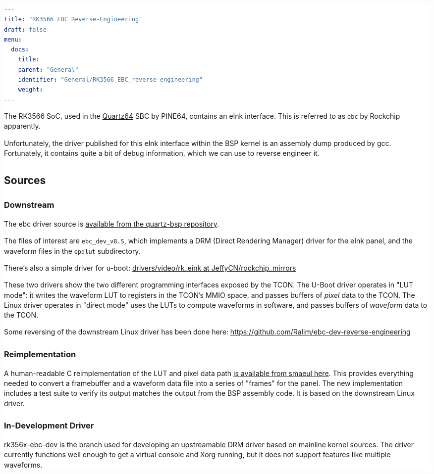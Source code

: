 ```yaml
---
title: "RK3566 EBC Reverse-Engineering"
draft: false
menu:
  docs:
    title:
    parent: "General"
    identifier: "General/RK3566_EBC_reverse-engineering"
    weight: 
---
```


The RK3566 SoC, used in the [Quartz64](/documentation/Quartz64) SBC by PINE64, contains an eInk interface. This is referred to as `ebc` by Rockchip apparently.

Unfortunately, the driver published for this eInk interface within the BSP kernel is an assembly dump produced by gcc. Fortunately, it contains quite a bit of debug information, which we can use to reverse engineer it.

## Sources

### Downstream

The ebc driver source is [available from the quartz-bsp repository](https://gitlab.com/pine64-org/quartz-bsp/rockchip-linux/-/tree/quartz64/drivers/gpu/drm/rockchip/ebc-dev).

The files of interest are `ebc_dev_v8.S`, which implements a DRM (Direct Rendering Manager) driver for the eInk panel, and the waveform files in the `epdlut` subdirectory.

There’s also a simple driver for u-boot: [drivers/video/rk_eink at JeffyCN/rockchip_mirrors](https://github.com/JeffyCN/rockchip_mirrors/tree/u-boot/drivers/video/rk_eink)

These two drivers show the two different programming interfaces exposed by the TCON. The U-Boot driver operates in "LUT mode": it writes the waveform LUT to registers in the TCON’s MMIO space, and passes buffers of _pixel_ data to the TCON. The Linux driver operates in "direct mode" uses the LUTs to compute waveforms in software, and passes buffers of _waveform_ data to the TCON.

Some reversing of the downstream Linux driver has been done here: https://github.com/Ralim/ebc-dev-reverse-engineering

### Reimplementation

A human-readable C reimplementation of the LUT and pixel data path [is available from smaeul here](https://gitlab.com/smaeul/ebc-dev). This provides everything needed to convert a framebuffer and a waveform data file into a series of "frames" for the panel. The new implementation includes a test suite to verify its output matches the output from the BSP assembly code. It is based on the downstream Linux driver.

### In-Development Driver

[rk356x-ebc-dev](https://github.com/smaeul/linux/commits/rk356x-ebc-dev) is the branch used for developing an upstreamable DRM driver based on mainline kernel sources. The driver currently functions well enough to get a virtual console and Xorg running, but it does not support features like multiple waveforms.
